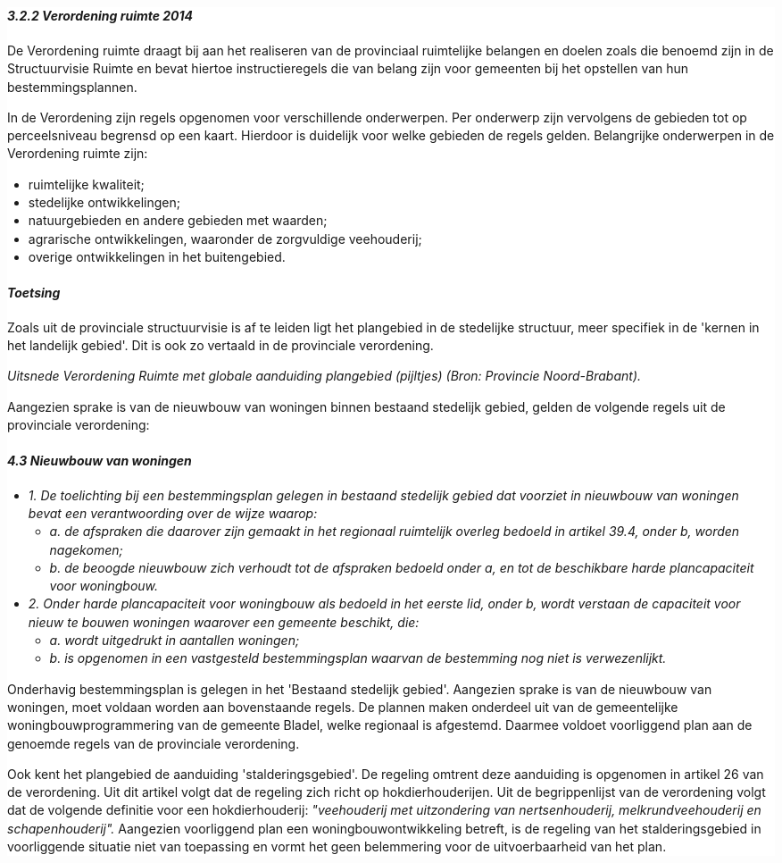 #### *3.2.2 Verordening ruimte 2014*

De Verordening ruimte draagt bij aan het realiseren van de provinciaal ruimtelijke belangen en doelen zoals die benoemd zijn in de Structuurvisie Ruimte en bevat hiertoe instructieregels die van belang zijn voor gemeenten bij het opstellen van hun bestemmingsplannen.

In de Verordening zijn regels opgenomen voor verschillende onderwerpen. Per onderwerp zijn vervolgens de gebieden tot op perceelsniveau begrensd op een kaart. Hierdoor is duidelijk voor welke gebieden de regels gelden. Belangrijke onderwerpen in de Verordening ruimte zijn:

- ruimtelijke kwaliteit;
- stedelijke ontwikkelingen;
- natuurgebieden en andere gebieden met waarden;
- agrarische ontwikkelingen, waaronder de zorgvuldige veehouderij;
- overige ontwikkelingen in het buitengebied.

#### *Toetsing*

Zoals uit de provinciale structuurvisie is af te leiden ligt het plangebied in de stedelijke structuur, meer specifiek in de 'kernen in het landelijk gebied'. Dit is ook zo vertaald in de provinciale verordening.

*Uitsnede Verordening Ruimte met globale aanduiding plangebied (pijltjes) (Bron: Provincie Noord-Brabant).*

Aangezien sprake is van de nieuwbouw van woningen binnen bestaand stedelijk gebied, gelden de volgende regels uit de provinciale verordening:

#### *4.3 Nieuwbouw van woningen*

- *1. De toelichting bij een bestemmingsplan gelegen in bestaand stedelijk gebied dat voorziet in nieuwbouw van woningen bevat een verantwoording over de wijze waarop:*
	- *a. de afspraken die daarover zijn gemaakt in het regionaal ruimtelijk overleg bedoeld in artikel 39.4, onder b, worden nagekomen;*
	- *b. de beoogde nieuwbouw zich verhoudt tot de afspraken bedoeld onder a, en tot de beschikbare harde plancapaciteit voor woningbouw.*
- *2. Onder harde plancapaciteit voor woningbouw als bedoeld in het eerste lid, onder b, wordt verstaan de capaciteit voor nieuw te bouwen woningen waarover een gemeente beschikt, die:*
	- *a. wordt uitgedrukt in aantallen woningen;*
	- *b. is opgenomen in een vastgesteld bestemmingsplan waarvan de bestemming nog niet is verwezenlijkt.*

Onderhavig bestemmingsplan is gelegen in het 'Bestaand stedelijk gebied'. Aangezien sprake is van de nieuwbouw van woningen, moet voldaan worden aan bovenstaande regels. De plannen maken onderdeel uit van de gemeentelijke woningbouwprogrammering van de gemeente Bladel, welke regionaal is afgestemd. Daarmee voldoet voorliggend plan aan de genoemde regels van de provinciale verordening.

Ook kent het plangebied de aanduiding 'stalderingsgebied'. De regeling omtrent deze aanduiding is opgenomen in artikel 26 van de verordening. Uit dit artikel volgt dat de regeling zich richt op hokdierhouderijen. Uit de begrippenlijst van de verordening volgt dat de volgende definitie voor een hokdierhouderij: *"veehouderij met uitzondering van nertsenhouderij, melkrundveehouderij en schapenhouderij".* Aangezien voorliggend plan een woningbouwontwikkeling betreft, is de regeling van het stalderingsgebied in voorliggende situatie niet van toepassing en vormt het geen belemmering voor de uitvoerbaarheid van het plan.
